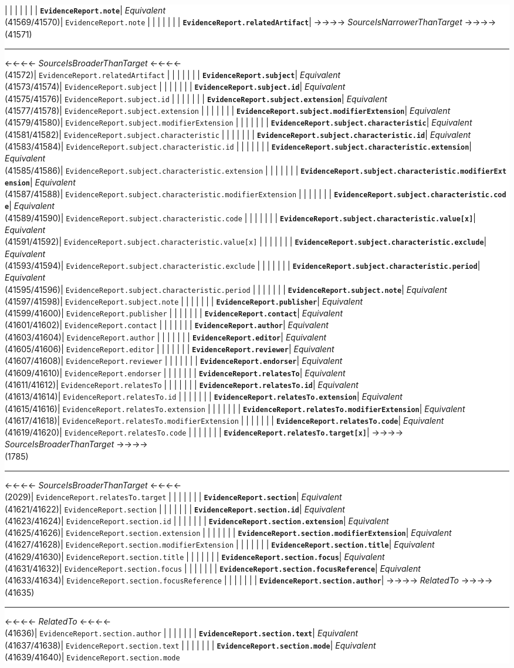 | | | | | | | **`EvidenceReport.note`**| _Equivalent_<br/>(41569/41570)| `EvidenceReport.note`
| | | | | | | **`EvidenceReport.relatedArtifact`**| →→→→ _SourceIsNarrowerThanTarget_ →→→→ <br/>(41571)<hr/>←←←← _SourceIsBroaderThanTarget_ ←←←← <br/>(41572)| `EvidenceReport.relatedArtifact`
| | | | | | | **`EvidenceReport.subject`**| _Equivalent_<br/>(41573/41574)| `EvidenceReport.subject`
| | | | | | | **`EvidenceReport.subject.id`**| _Equivalent_<br/>(41575/41576)| `EvidenceReport.subject.id`
| | | | | | | **`EvidenceReport.subject.extension`**| _Equivalent_<br/>(41577/41578)| `EvidenceReport.subject.extension`
| | | | | | | **`EvidenceReport.subject.modifierExtension`**| _Equivalent_<br/>(41579/41580)| `EvidenceReport.subject.modifierExtension`
| | | | | | | **`EvidenceReport.subject.characteristic`**| _Equivalent_<br/>(41581/41582)| `EvidenceReport.subject.characteristic`
| | | | | | | **`EvidenceReport.subject.characteristic.id`**| _Equivalent_<br/>(41583/41584)| `EvidenceReport.subject.characteristic.id`
| | | | | | | **`EvidenceReport.subject.characteristic.extension`**| _Equivalent_<br/>(41585/41586)| `EvidenceReport.subject.characteristic.extension`
| | | | | | | **`EvidenceReport.subject.characteristic.modifierExtension`**| _Equivalent_<br/>(41587/41588)| `EvidenceReport.subject.characteristic.modifierExtension`
| | | | | | | **`EvidenceReport.subject.characteristic.code`**| _Equivalent_<br/>(41589/41590)| `EvidenceReport.subject.characteristic.code`
| | | | | | | **`EvidenceReport.subject.characteristic.value[x]`**| _Equivalent_<br/>(41591/41592)| `EvidenceReport.subject.characteristic.value[x]`
| | | | | | | **`EvidenceReport.subject.characteristic.exclude`**| _Equivalent_<br/>(41593/41594)| `EvidenceReport.subject.characteristic.exclude`
| | | | | | | **`EvidenceReport.subject.characteristic.period`**| _Equivalent_<br/>(41595/41596)| `EvidenceReport.subject.characteristic.period`
| | | | | | | **`EvidenceReport.subject.note`**| _Equivalent_<br/>(41597/41598)| `EvidenceReport.subject.note`
| | | | | | | **`EvidenceReport.publisher`**| _Equivalent_<br/>(41599/41600)| `EvidenceReport.publisher`
| | | | | | | **`EvidenceReport.contact`**| _Equivalent_<br/>(41601/41602)| `EvidenceReport.contact`
| | | | | | | **`EvidenceReport.author`**| _Equivalent_<br/>(41603/41604)| `EvidenceReport.author`
| | | | | | | **`EvidenceReport.editor`**| _Equivalent_<br/>(41605/41606)| `EvidenceReport.editor`
| | | | | | | **`EvidenceReport.reviewer`**| _Equivalent_<br/>(41607/41608)| `EvidenceReport.reviewer`
| | | | | | | **`EvidenceReport.endorser`**| _Equivalent_<br/>(41609/41610)| `EvidenceReport.endorser`
| | | | | | | **`EvidenceReport.relatesTo`**| _Equivalent_<br/>(41611/41612)| `EvidenceReport.relatesTo`
| | | | | | | **`EvidenceReport.relatesTo.id`**| _Equivalent_<br/>(41613/41614)| `EvidenceReport.relatesTo.id`
| | | | | | | **`EvidenceReport.relatesTo.extension`**| _Equivalent_<br/>(41615/41616)| `EvidenceReport.relatesTo.extension`
| | | | | | | **`EvidenceReport.relatesTo.modifierExtension`**| _Equivalent_<br/>(41617/41618)| `EvidenceReport.relatesTo.modifierExtension`
| | | | | | | **`EvidenceReport.relatesTo.code`**| _Equivalent_<br/>(41619/41620)| `EvidenceReport.relatesTo.code`
| | | | | | | **`EvidenceReport.relatesTo.target[x]`**| →→→→ _SourceIsBroaderThanTarget_ →→→→ <br/>(1785)<hr/>←←←← _SourceIsBroaderThanTarget_ ←←←← <br/>(2029)| `EvidenceReport.relatesTo.target`
| | | | | | | **`EvidenceReport.section`**| _Equivalent_<br/>(41621/41622)| `EvidenceReport.section`
| | | | | | | **`EvidenceReport.section.id`**| _Equivalent_<br/>(41623/41624)| `EvidenceReport.section.id`
| | | | | | | **`EvidenceReport.section.extension`**| _Equivalent_<br/>(41625/41626)| `EvidenceReport.section.extension`
| | | | | | | **`EvidenceReport.section.modifierExtension`**| _Equivalent_<br/>(41627/41628)| `EvidenceReport.section.modifierExtension`
| | | | | | | **`EvidenceReport.section.title`**| _Equivalent_<br/>(41629/41630)| `EvidenceReport.section.title`
| | | | | | | **`EvidenceReport.section.focus`**| _Equivalent_<br/>(41631/41632)| `EvidenceReport.section.focus`
| | | | | | | **`EvidenceReport.section.focusReference`**| _Equivalent_<br/>(41633/41634)| `EvidenceReport.section.focusReference`
| | | | | | | **`EvidenceReport.section.author`**| →→→→ _RelatedTo_ →→→→ <br/>(41635)<hr/>←←←← _RelatedTo_ ←←←← <br/>(41636)| `EvidenceReport.section.author`
| | | | | | | **`EvidenceReport.section.text`**| _Equivalent_<br/>(41637/41638)| `EvidenceReport.section.text`
| | | | | | | **`EvidenceReport.section.mode`**| _Equivalent_<br/>(41639/41640)| `EvidenceReport.section.mode`